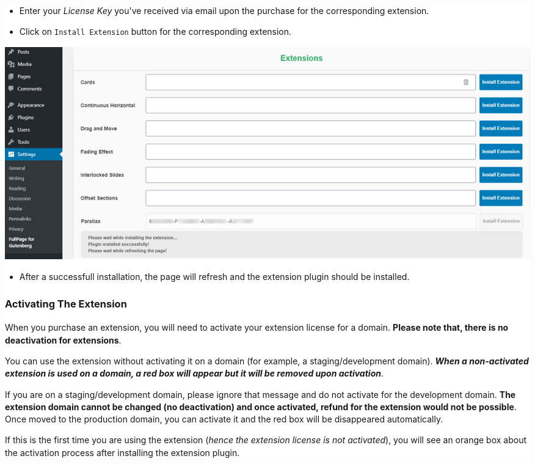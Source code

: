 - Enter your *License Key* you've received via email upon the purchase for the corresponding extension.

- Click on `Install Extension` button for the corresponding extension.

![Installing Extension](assets/fullpage-for-gutenberg/s33-extension-installing.jpg "Installing Extension")

- After a successfull installation, the page will refresh and the extension plugin should be installed.

### Activating The Extension

When you purchase an extension, you will need to activate your extension license for a domain. **Please note that, there is no deactivation for extensions**.

You can use the extension without activating it on a domain (for example, a staging/development domain). ***When a non-activated extension is used on a domain, a red box will appear but it will be removed upon activation***.

If you are on a staging/development domain, please ignore that message and do not activate for the development domain. **The extension domain cannot be changed (no deactivation) and once activated, refund for the extension would not be possible**. Once moved to the production domain, you can activate it and the red box will be disappeared automatically.

If this is the first time you are using the extension (*hence the extension license is not activated*), you will see an orange box about the activation process after installing the extension plugin.
